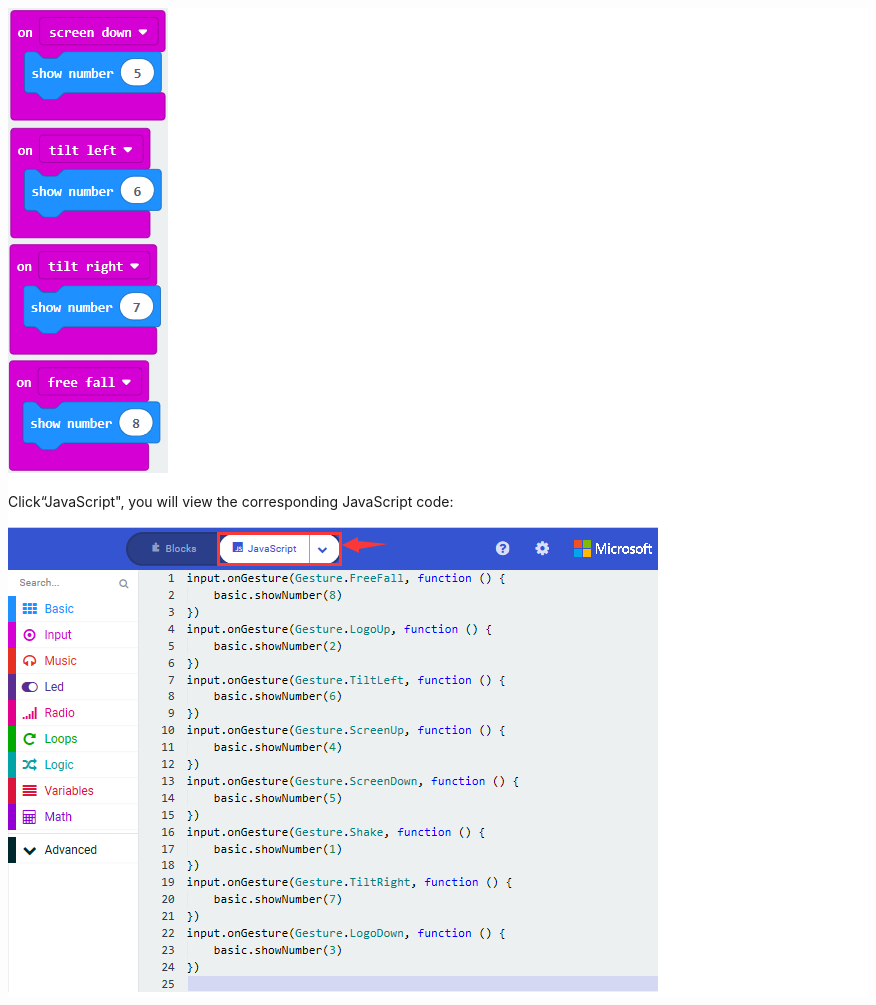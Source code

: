 ![](media/3fc45754cb7a060d660212c5cb8c268f.png)

Click“JavaScript", you will view the corresponding JavaScript code:

![](media/ffd55d004aee7f100e1a2608c90f1c7c.png)
